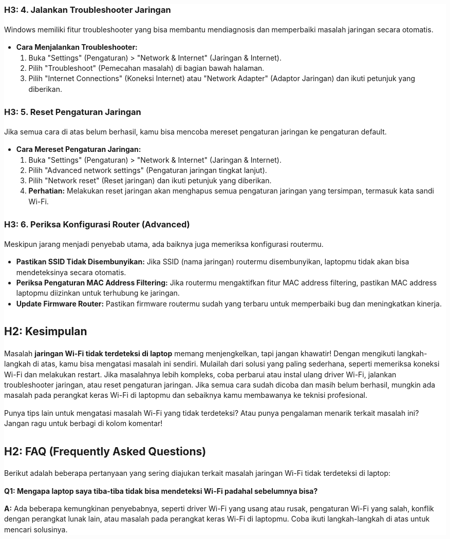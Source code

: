 ### H3: 4. Jalankan Troubleshooter Jaringan

Windows memiliki fitur troubleshooter yang bisa membantu mendiagnosis dan memperbaiki masalah jaringan secara otomatis.

- **Cara Menjalankan Troubleshooter:**
    1. Buka "Settings" (Pengaturan) > "Network & Internet" (Jaringan & Internet).
    2. Pilih "Troubleshoot" (Pemecahan masalah) di bagian bawah halaman.
    3. Pilih "Internet Connections" (Koneksi Internet) atau "Network Adapter" (Adaptor Jaringan) dan ikuti petunjuk yang diberikan.

### H3: 5. Reset Pengaturan Jaringan

Jika semua cara di atas belum berhasil, kamu bisa mencoba mereset pengaturan jaringan ke pengaturan default.

- **Cara Mereset Pengaturan Jaringan:**
    1. Buka "Settings" (Pengaturan) > "Network & Internet" (Jaringan & Internet).
    2. Pilih "Advanced network settings" (Pengaturan jaringan tingkat lanjut).
    3. Pilih "Network reset" (Reset jaringan) dan ikuti petunjuk yang diberikan.
    4. **Perhatian:** Melakukan reset jaringan akan menghapus semua pengaturan jaringan yang tersimpan, termasuk kata sandi Wi-Fi.

### H3: 6. Periksa Konfigurasi Router (Advanced)

Meskipun jarang menjadi penyebab utama, ada baiknya juga memeriksa konfigurasi routermu.

- **Pastikan SSID Tidak Disembunyikan:** Jika SSID (nama jaringan) routermu disembunyikan, laptopmu tidak akan bisa mendeteksinya secara otomatis.
- **Periksa Pengaturan MAC Address Filtering:** Jika routermu mengaktifkan fitur MAC address filtering, pastikan MAC address laptopmu diizinkan untuk terhubung ke jaringan.
- **Update Firmware Router:** Pastikan firmware routermu sudah yang terbaru untuk memperbaiki bug dan meningkatkan kinerja.

## H2: Kesimpulan

Masalah **jaringan Wi-Fi tidak terdeteksi di laptop** memang menjengkelkan, tapi jangan khawatir! Dengan mengikuti langkah-langkah di atas, kamu bisa mengatasi masalah ini sendiri. Mulailah dari solusi yang paling sederhana, seperti memeriksa koneksi Wi-Fi dan melakukan restart. Jika masalahnya lebih kompleks, coba perbarui atau instal ulang driver Wi-Fi, jalankan troubleshooter jaringan, atau reset pengaturan jaringan. Jika semua cara sudah dicoba dan masih belum berhasil, mungkin ada masalah pada perangkat keras Wi-Fi di laptopmu dan sebaiknya kamu membawanya ke teknisi profesional.

Punya tips lain untuk mengatasi masalah Wi-Fi yang tidak terdeteksi? Atau punya pengalaman menarik terkait masalah ini? Jangan ragu untuk berbagi di kolom komentar!

## H2: FAQ (Frequently Asked Questions)

Berikut adalah beberapa pertanyaan yang sering diajukan terkait masalah jaringan Wi-Fi tidak terdeteksi di laptop:

**Q1: Mengapa laptop saya tiba-tiba tidak bisa mendeteksi Wi-Fi padahal sebelumnya bisa?**

**A:** Ada beberapa kemungkinan penyebabnya, seperti driver Wi-Fi yang usang atau rusak, pengaturan Wi-Fi yang salah, konflik dengan perangkat lunak lain, atau masalah pada perangkat keras Wi-Fi di laptopmu. Coba ikuti langkah-langkah di atas untuk mencari solusinya.
